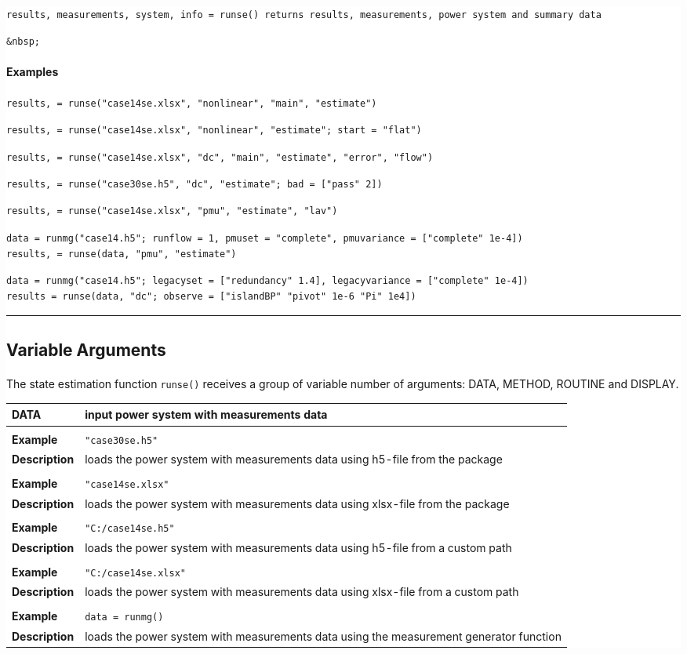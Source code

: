 ```julia-repl
results, measurements, system, info = runse() returns results, measurements, power system and summary data
```
```@raw html
&nbsp;
```
####  Examples
```julia-repl
results, = runse("case14se.xlsx", "nonlinear", "main", "estimate")
```
```julia-repl
results, = runse("case14se.xlsx", "nonlinear", "estimate"; start = "flat")
```
```julia-repl
results, = runse("case14se.xlsx", "dc", "main", "estimate", "error", "flow")
```
```julia-repl
results, = runse("case30se.h5", "dc", "estimate"; bad = ["pass" 2])
```
```julia-repl
results, = runse("case14se.xlsx", "pmu", "estimate", "lav")
```
```julia-repl
data = runmg("case14.h5"; runflow = 1, pmuset = "complete", pmuvariance = ["complete" 1e-4])
results, = runse(data, "pmu", "estimate")
```
```julia-repl
data = runmg("case14.h5"; legacyset = ["redundancy" 1.4], legacyvariance = ["complete" 1e-4])
results = runse(data, "dc"; observe = ["islandBP" "pivot" 1e-6 "Pi" 1e4])
```
---

## Variable Arguments
The state estimation function `runse()` receives a group of variable number of arguments: DATA, METHOD, ROUTINE and DISPLAY.

| DATA            | input power system with measurements data                                                 |
|:----------------|:------------------------------------------------------------------------------------------|
|                 |                                                                                           |
| **Example**     | `"case30se.h5"`                                                                           |
| **Description** |  loads the power system with measurements data using h5-file from the package             |
|                 |                                                                                           |
| **Example**     | `"case14se.xlsx"`                                                                         |
| **Description** |  loads the power system with measurements data using xlsx-file from the package           |
|                 |                                                                                           |
| **Example**     | `"C:/case14se.h5"`                                                                        |
| **Description** |  loads the power system with measurements data using h5-file from a custom path           |
|                 |                                                                                           |
| **Example**     | `"C:/case14se.xlsx"`                                                                      |                                     
| **Description** |  loads the power system with measurements data using xlsx-file from a custom path         |
|                 |                                                                                           |
| **Example**     | `data = runmg()`                                                                          |                                     
| **Description** |  loads the power system with measurements data using the measurement generator function   |
